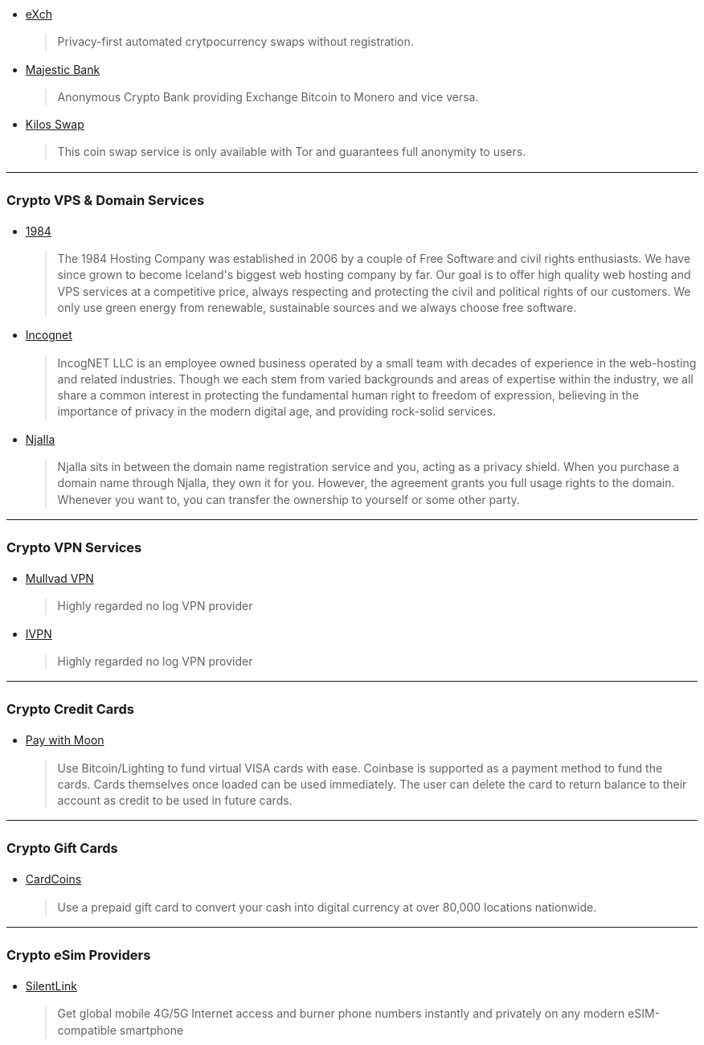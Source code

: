 - [eXch](http://hszyoqwrcp7cxlxnqmovp6vjvmnwj33g4wviuxqzq47emieaxjaperyd.onion/) 
	> Privacy-first automated crytpocurrency swaps without registration. 

- [Majestic Bank](https://majestictfvnfjgo5hqvmuzynak4kjl5tjs3j5zdabawe6n2aaebldad.onion/)
	> Anonymous Crypto Bank providing Exchange Bitcoin to Monero and vice versa. 

- [Kilos Swap](http://mlyusr6htlxsyc7t2f4z53wdxh3win7q3qpxcrbam6jf3dmua7tnzuyd.onion)
	> This coin swap service is only available with Tor and guarantees full anonymity to users. 
---
### **Crypto VPS & Domain Services**
- [1984](https://1984.hosting)
	> The 1984 Hosting Company was established in 2006 by a couple of Free Software and civil rights enthusiasts. We have since grown to become Iceland's biggest web hosting company by far. Our goal is to offer high quality web hosting and VPS services at a competitive price, always respecting and protecting the civil and political rights of our customers. We only use green energy from renewable, sustainable sources and we always choose free software.

- [Incognet](https://incognet.io)
	> IncogNET LLC is an employee owned business operated by a small team with decades of experience in the web-hosting and related industries. Though we each stem from varied backgrounds and areas of expertise within the industry, we all share a common interest in protecting the fundamental human right to freedom of expression, believing in the importance of privacy in the modern digital age, and providing rock-solid services.

- [Njalla](https://njal.la/)
	>  Njalla sits in between the domain name registration service and you, acting as a privacy shield. When you purchase a domain name through Njalla, they own it for you. However, the agreement grants you full usage rights to the domain. Whenever you want to, you can transfer the ownership to yourself or some other party. 
---
### **Crypto VPN Services**
-  [Mullvad VPN](https://mullvad.net/)
	> Highly regarded no log VPN provider

- [IVPN](https://www.ivpn.net/)
	> Highly regarded no log VPN provider
---
### **Crypto Credit Cards**
- [Pay with Moon](https://paywithmoon.com/)
	>  Use Bitcoin/Lighting to fund virtual VISA cards with ease. Coinbase is supported as a payment method to fund the cards. Cards themselves once loaded can be used immediately. The user can delete the card to return balance to their account as credit to be used in future cards. 
---
### **Crypto Gift Cards**
- [CardCoins](https://www.cardcoins.co/)
	> Use a prepaid gift card to convert your cash into digital currency at over 80,000 locations nationwide.
---
### **Crypto eSim Providers**
- [SilentLink](https://silent.link/)
	> Get global mobile 4G/5G Internet access and burner phone numbers instantly and privately on any modern eSIM-compatible smartphone

